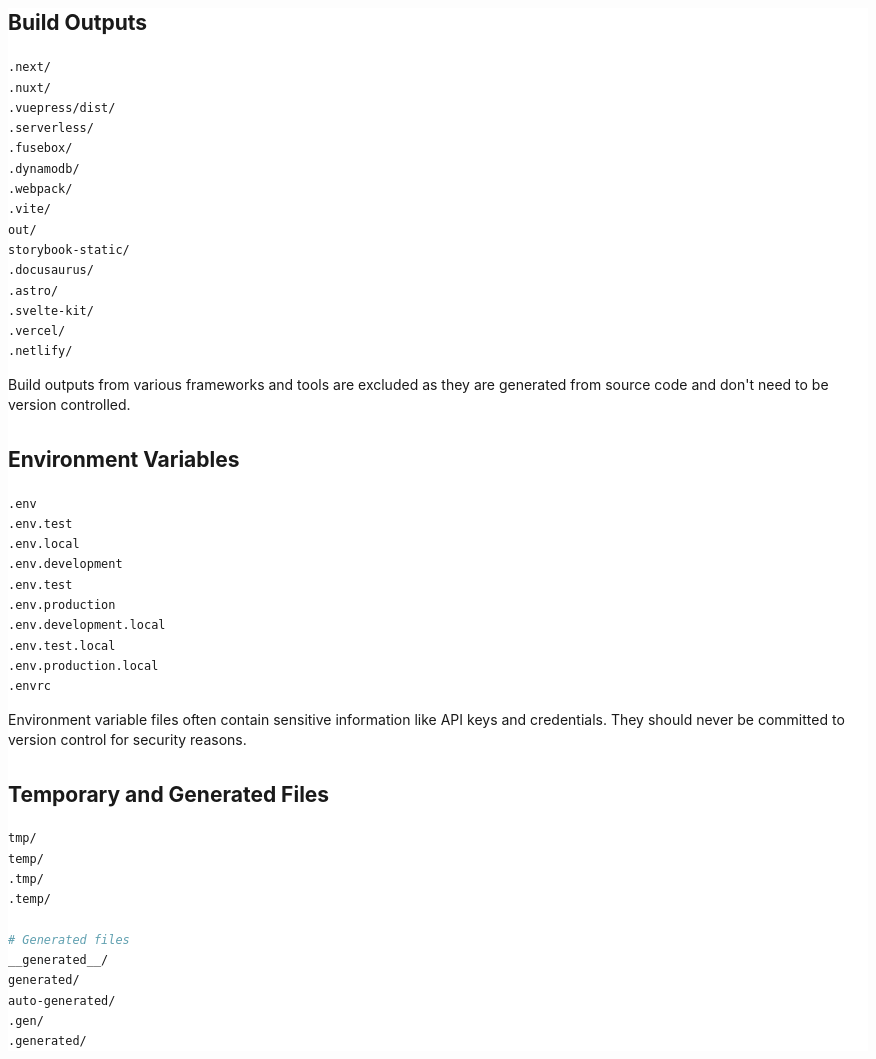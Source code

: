 ## Build Outputs

```bash
.next/
.nuxt/
.vuepress/dist/
.serverless/
.fusebox/
.dynamodb/
.webpack/
.vite/
out/
storybook-static/
.docusaurus/
.astro/
.svelte-kit/
.vercel/
.netlify/
```

Build outputs from various frameworks and tools are excluded as they are generated from source code and don't need to be version controlled.

## Environment Variables

```bash
.env
.env.test
.env.local
.env.development
.env.test
.env.production
.env.development.local
.env.test.local
.env.production.local
.envrc
```

Environment variable files often contain sensitive information like API keys and credentials. They should never be committed to version control for security reasons.

## Temporary and Generated Files

```bash
tmp/
temp/
.tmp/
.temp/

# Generated files
__generated__/
generated/
auto-generated/
.gen/
.generated/
```
